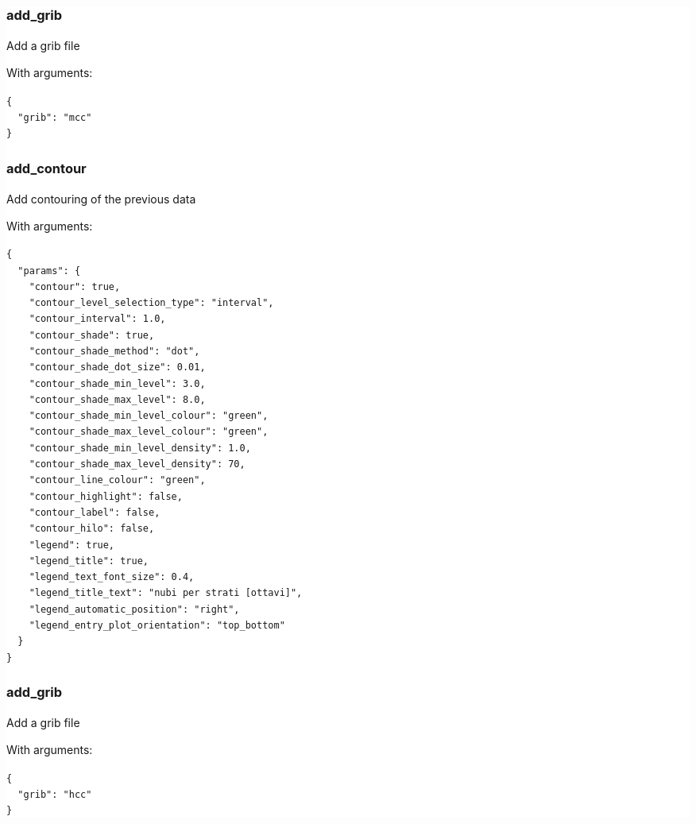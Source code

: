 ```
```

### add_grib

Add a grib file

With arguments:
```
{
  "grib": "mcc"
}
```

### add_contour

Add contouring of the previous data

With arguments:
```
{
  "params": {
    "contour": true,
    "contour_level_selection_type": "interval",
    "contour_interval": 1.0,
    "contour_shade": true,
    "contour_shade_method": "dot",
    "contour_shade_dot_size": 0.01,
    "contour_shade_min_level": 3.0,
    "contour_shade_max_level": 8.0,
    "contour_shade_min_level_colour": "green",
    "contour_shade_max_level_colour": "green",
    "contour_shade_min_level_density": 1.0,
    "contour_shade_max_level_density": 70,
    "contour_line_colour": "green",
    "contour_highlight": false,
    "contour_label": false,
    "contour_hilo": false,
    "legend": true,
    "legend_title": true,
    "legend_text_font_size": 0.4,
    "legend_title_text": "nubi per strati [ottavi]",
    "legend_automatic_position": "right",
    "legend_entry_plot_orientation": "top_bottom"
  }
}
```

### add_grib

Add a grib file

With arguments:
```
{
  "grib": "hcc"
}
```
